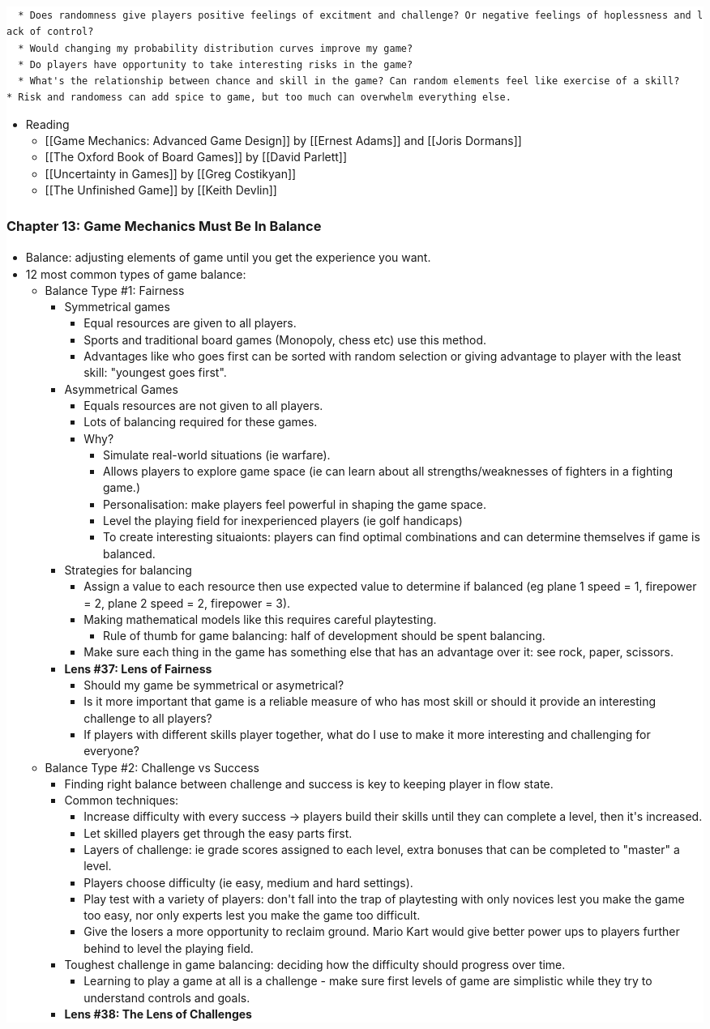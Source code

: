       * Does randomness give players positive feelings of excitment and challenge? Or negative feelings of hoplessness and lack of control?
      * Would changing my probability distribution curves improve my game?
      * Do players have opportunity to take interesting risks in the game?
      * What's the relationship between chance and skill in the game? Can random elements feel like exercise of a skill?
    * Risk and randomess can add spice to game, but too much can overwhelm everything else.
  * Reading
    * [[Game Mechanics: Advanced Game Design]] by [[Ernest Adams]] and [[Joris Dormans]]
    * [[The Oxford Book of Board Games]] by [[David Parlett]]
    * [[Uncertainty in Games]] by [[Greg Costikyan]]
    * [[The Unfinished Game]] by [[Keith Devlin]]

### Chapter 13: Game Mechanics Must Be In Balance

* Balance: adjusting elements of game until you get the experience you want.
* 12 most common types of game balance:
  * Balance Type #1: Fairness
    * Symmetrical games
      * Equal resources are given to all players.
      * Sports and traditional board games (Monopoly, chess etc) use this method.
      * Advantages like who goes first can be sorted with random selection or giving advantage to player with the least skill: "youngest goes first".
    * Asymmetrical Games
      * Equals resources are not given to all players.
      * Lots of balancing required for these games.
      * Why?
        * Simulate real-world situations (ie warfare).
        * Allows players to explore game space (ie can learn about all strengths/weaknesses of fighters in a fighting game.)
        * Personalisation: make players feel powerful in shaping the game space.
        * Level the playing field for inexperienced players (ie golf handicaps)
        * To create interesting situaionts: players can find optimal combinations and can determine themselves if game is balanced.
    * Strategies for balancing
      * Assign a value to each resource then use expected value to determine if balanced (eg plane 1 speed = 1, firepower = 2, plane 2 speed = 2, firepower = 3).
      * Making mathematical models like this requires careful playtesting.
        * Rule of thumb for game balancing: half of development should be spent balancing.
      * Make sure each thing in the game has something else that has an advantage over it: see rock, paper, scissors.
    * **Lens #37: Lens of Fairness** 
      * Should my game be symmetrical or asymetrical?
      * Is it more important that game is a reliable measure of who has most skill or should it provide an interesting challenge to all players?
      * If players with different skills player together, what do I use to make it more interesting and challenging for everyone?
  * Balance Type #2: Challenge vs Success
    * Finding right balance between challenge and success is key to keeping player in flow state.
    * Common techniques:
      * Increase difficulty with every success -> players build their skills until they can complete a level, then it's increased.
      * Let skilled players get through the easy parts first.
      * Layers of challenge: ie grade scores assigned to each level, extra bonuses that can be completed to "master" a level.
      * Players choose difficulty (ie easy, medium and hard settings).
      * Play test with a variety of players: don't fall into the trap of playtesting with only novices lest you make the game too easy, nor only experts lest you make the game too difficult.
      * Give the losers a more opportunity to reclaim ground. Mario Kart would give better power ups to players further behind to level the playing field.
    * Toughest challenge in game balancing: deciding how the difficulty should progress over time.
      * Learning to play a game at all is a challenge - make sure first levels of game are simplistic while they try to understand controls and goals.
    * **Lens #38: The Lens of Challenges** 